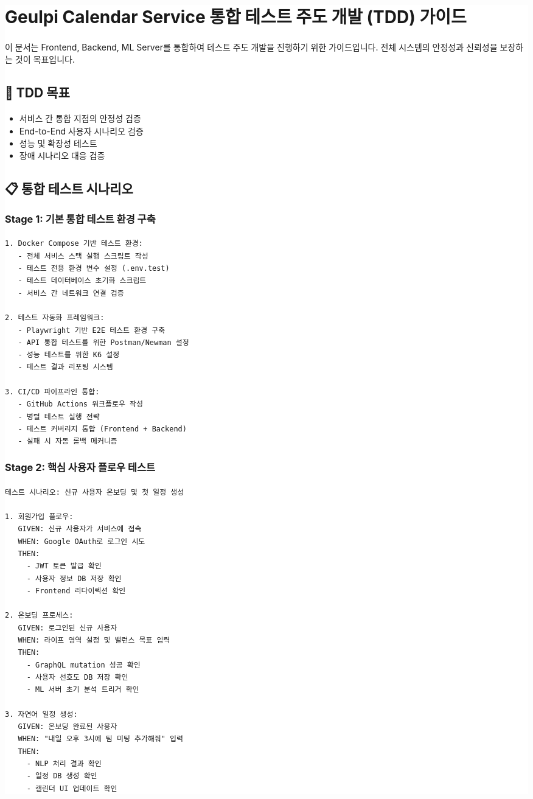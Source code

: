 # Geulpi Calendar Service 통합 테스트 주도 개발 (TDD) 가이드

이 문서는 Frontend, Backend, ML Server를 통합하여 테스트 주도 개발을 진행하기 위한 가이드입니다. 전체 시스템의 안정성과 신뢰성을 보장하는 것이 목표입니다.

## 🎯 TDD 목표
- 서비스 간 통합 지점의 안정성 검증
- End-to-End 사용자 시나리오 검증
- 성능 및 확장성 테스트
- 장애 시나리오 대응 검증

## 📋 통합 테스트 시나리오

### Stage 1: 기본 통합 테스트 환경 구축
```
1. Docker Compose 기반 테스트 환경:
   - 전체 서비스 스택 실행 스크립트 작성
   - 테스트 전용 환경 변수 설정 (.env.test)
   - 테스트 데이터베이스 초기화 스크립트
   - 서비스 간 네트워크 연결 검증

2. 테스트 자동화 프레임워크:
   - Playwright 기반 E2E 테스트 환경 구축
   - API 통합 테스트를 위한 Postman/Newman 설정
   - 성능 테스트를 위한 K6 설정
   - 테스트 결과 리포팅 시스템

3. CI/CD 파이프라인 통합:
   - GitHub Actions 워크플로우 작성
   - 병렬 테스트 실행 전략
   - 테스트 커버리지 통합 (Frontend + Backend)
   - 실패 시 자동 롤백 메커니즘
```

### Stage 2: 핵심 사용자 플로우 테스트
```
테스트 시나리오: 신규 사용자 온보딩 및 첫 일정 생성

1. 회원가입 플로우:
   GIVEN: 신규 사용자가 서비스에 접속
   WHEN: Google OAuth로 로그인 시도
   THEN: 
     - JWT 토큰 발급 확인
     - 사용자 정보 DB 저장 확인
     - Frontend 리다이렉션 확인

2. 온보딩 프로세스:
   GIVEN: 로그인된 신규 사용자
   WHEN: 라이프 영역 설정 및 밸런스 목표 입력
   THEN:
     - GraphQL mutation 성공 확인
     - 사용자 선호도 DB 저장 확인
     - ML 서버 초기 분석 트리거 확인

3. 자연어 일정 생성:
   GIVEN: 온보딩 완료된 사용자
   WHEN: "내일 오후 3시에 팀 미팅 추가해줘" 입력
   THEN:
     - NLP 처리 결과 확인
     - 일정 DB 생성 확인
     - 캘린더 UI 업데이트 확인
```